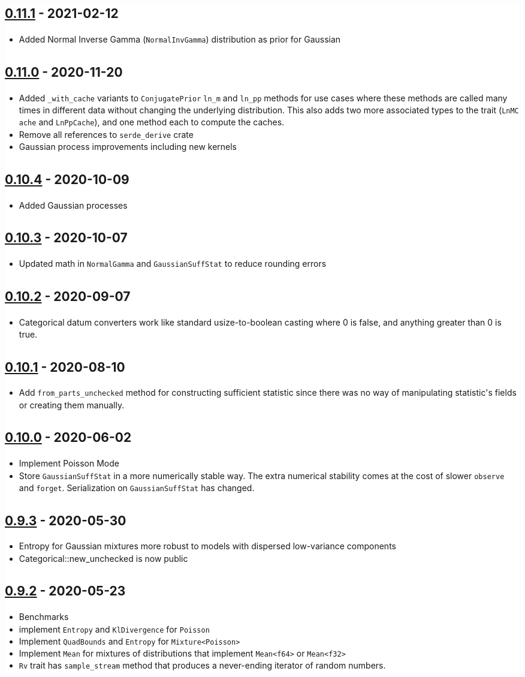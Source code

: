 ## [0.11.1] - 2021-02-12
- Added Normal Inverse Gamma (`NormalInvGamma`) distribution as prior for
    Gaussian

## [0.11.0] - 2020-11-20
- Added `_with_cache` variants to `ConjugatePrior` `ln_m` and `ln_pp` methods
    for use cases where these methods are called many times in different data
    without changing the underlying distribution. This also adds two more
    associated types to the trait (`LnMCache` and `LnPpCache`), and one method
    each to compute the caches.
- Remove all references to `serde_derive` crate
- Gaussian process improvements including new kernels

## [0.10.4] - 2020-10-09
- Added Gaussian processes

## [0.10.3] - 2020-10-07
- Updated math in `NormalGamma` and `GaussianSuffStat` to reduce rounding errors

## [0.10.2] - 2020-09-07
- Categorical datum converters work like standard usize-to-boolean casting where
    0 is false, and anything greater than 0 is true.

## [0.10.1] - 2020-08-10
- Add `from_parts_unchecked` method for constructing sufficient statistic since
    there was no way of manipulating statistic's fields or creating them
    manually.

## [0.10.0] - 2020-06-02
- Implement Poisson Mode
- Store `GaussianSuffStat` in a more numerically stable way. The extra numerical
    stability comes at the cost of slower `observe` and `forget`. Serialization
    on `GaussianSuffStat` has changed.

## [0.9.3] - 2020-05-30
- Entropy for Gaussian mixtures more robust to models with dispersed
    low-variance components
- Categorical::new_unchecked is now public

## [0.9.2] - 2020-05-23
- Benchmarks
- implement `Entropy` and `KlDivergence` for `Poisson`
- Implement `QuadBounds` and `Entropy` for `Mixture<Poisson>`
- Implement `Mean` for mixtures of distributions that implement `Mean<f64>` or
    `Mean<f32>`
- `Rv` trait has `sample_stream` method that produces a never-ending iterator of
    random numbers.


[0.19.0]: https://github.com/promise-ai/rv/compare/v0.18.0...v0.19.0
[0.18.1]: https://github.com/promise-ai/rv/compare/v0.18.0...v0.18.1
[0.18.0]: https://github.com/promise-ai/rv/compare/v0.17.0...v0.18.0
[0.17.0]: https://github.com/promise-ai/rv/compare/v0.16.5...v0.17.0
[0.16.5]: https://github.com/promise-ai/rv/compare/v0.16.4...v0.16.5
[0.16.4]: https://github.com/promise-ai/rv/compare/v0.16.3...v0.16.4
[0.16.3]: https://github.com/promise-ai/rv/compare/v0.16.2...v0.16.3
[0.16.2]: https://github.com/promise-ai/rv/compare/v0.16.1...v0.16.2
[0.16.1]: https://github.com/promise-ai/rv/compare/v0.16.0...v0.16.1
[0.16.0]: https://github.com/promise-ai/rv/compare/v0.15.1...v0.16.0
[0.15.1]: https://github.com/promise-ai/rv/compare/v0.15.0...v0.15.1
[0.15.0]: https://github.com/promise-ai/rv/compare/v0.14.4...v0.15.0
[0.14.4]: https://github.com/promise-ai/rv/compare/v0.14.3...v0.14.4
[0.14.3]: https://github.com/promise-ai/rv/compare/v0.14.2...v0.14.3
[0.14.2]: https://github.com/promise-ai/rv/compare/v0.14.1...v0.14.2
[0.14.1]: https://github.com/promise-ai/rv/compare/v0.14.0...v0.14.1
[0.14.0]: https://github.com/promise-ai/rv/compare/v0.13.1...v0.14.0
[0.13.1]: https://github.com/promise-ai/rv/compare/v0.13.0...v0.13.1
[0.13.0]: https://github.com/promise-ai/rv/compare/v0.12.0...v0.13.0
[0.12.0]: https://github.com/promise-ai/rv/compare/v0.11.1...v0.12.0
[0.11.1]: https://github.com/promise-ai/rv/compare/v0.11.0...v0.11.1
[0.11.0]: https://github.com/promise-ai/rv/compare/v0.10.4...v0.11.0
[0.10.4]: https://github.com/promise-ai/rv/compare/v0.10.3...v0.10.4
[0.10.3]: https://github.com/promise-ai/rv/compare/v0.10.2...v0.10.3
[0.10.2]: https://github.com/promise-ai/rv/compare/v0.10.1...v0.10.2
[0.10.1]: https://github.com/promise-ai/rv/compare/v0.10.0...v0.10.1
[0.10.0]: https://github.com/promise-ai/rv/compare/v0.9.3...v0.10.0
[0.9.3]: https://github.com/promise-ai/rv/compare/v0.9.2...v0.9.3
[0.9.2]: https://github.com/promise-ai/rv/compare/v0.9.1...v0.9.2
[0.9.1]: https://github.com/promise-ai/rv/compare/v0.9.0...v0.9.1
[0.9.0]: https://github.com/promise-ai/rv/compare/v0.8.3...v0.9.0
[0.8.3]: https://github.com/promise-ai/rv/compare/v0.8.2...v0.8.3
[0.8.2]: https://github.com/promise-ai/rv/release/tag/v0.8.2